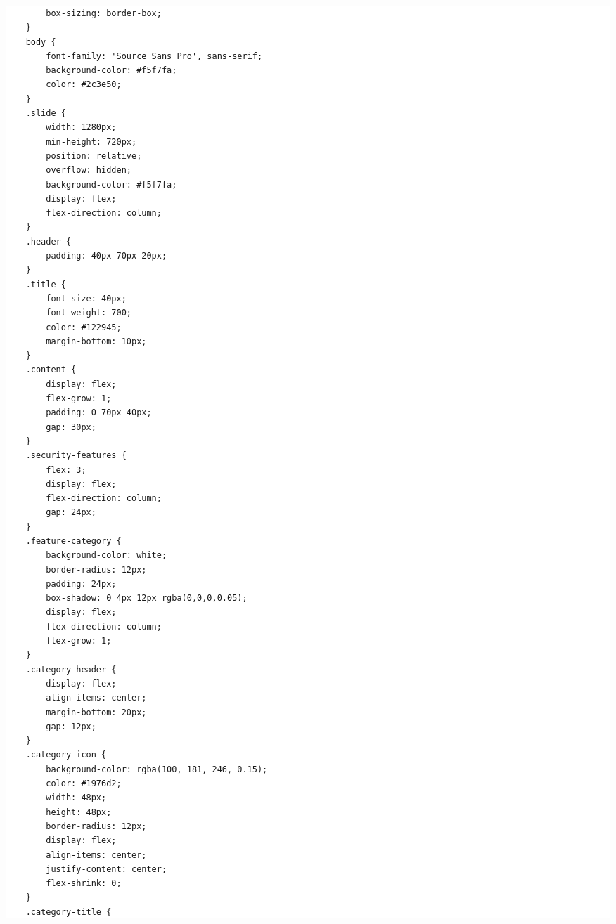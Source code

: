             box-sizing: border-box;
        }
        body {
            font-family: 'Source Sans Pro', sans-serif;
            background-color: #f5f7fa;
            color: #2c3e50;
        }
        .slide {
            width: 1280px;
            min-height: 720px;
            position: relative;
            overflow: hidden;
            background-color: #f5f7fa;
            display: flex;
            flex-direction: column;
        }
        .header {
            padding: 40px 70px 20px;
        }
        .title {
            font-size: 40px;
            font-weight: 700;
            color: #122945;
            margin-bottom: 10px;
        }
        .content {
            display: flex;
            flex-grow: 1;
            padding: 0 70px 40px;
            gap: 30px;
        }
        .security-features {
            flex: 3;
            display: flex;
            flex-direction: column;
            gap: 24px;
        }
        .feature-category {
            background-color: white;
            border-radius: 12px;
            padding: 24px;
            box-shadow: 0 4px 12px rgba(0,0,0,0.05);
            display: flex;
            flex-direction: column;
            flex-grow: 1;
        }
        .category-header {
            display: flex;
            align-items: center;
            margin-bottom: 20px;
            gap: 12px;
        }
        .category-icon {
            background-color: rgba(100, 181, 246, 0.15);
            color: #1976d2;
            width: 48px;
            height: 48px;
            border-radius: 12px;
            display: flex;
            align-items: center;
            justify-content: center;
            flex-shrink: 0;
        }
        .category-title {